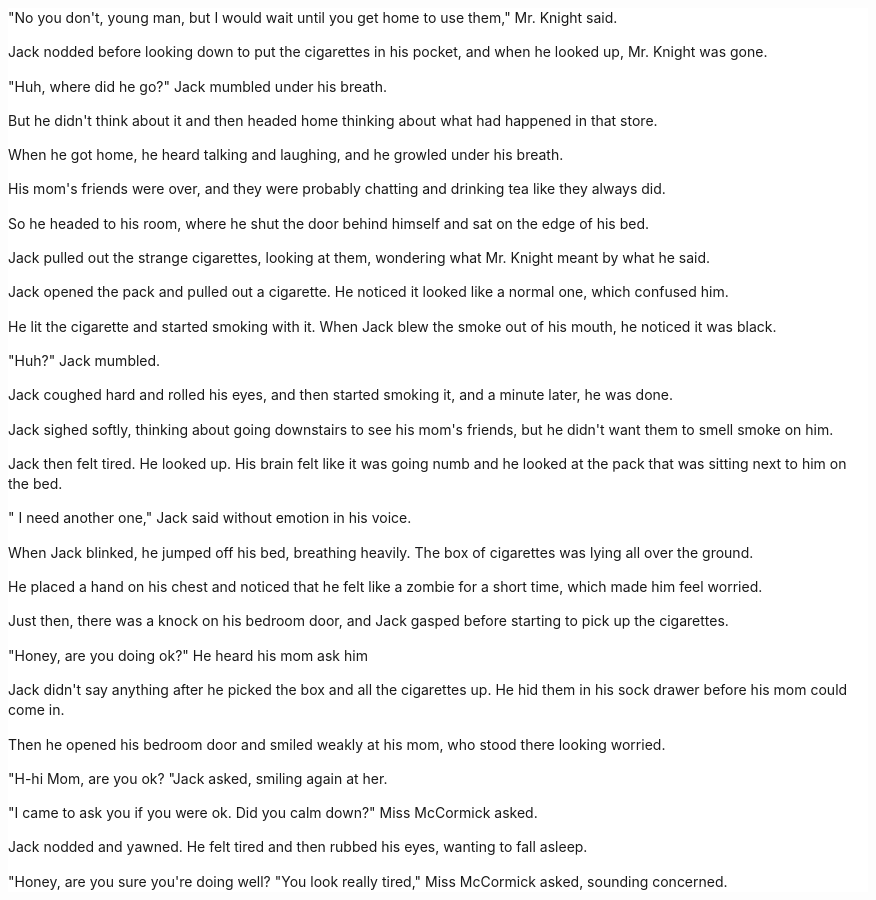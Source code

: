 "No you don't, young man, but I would wait until you get home to use them," Mr. Knight said.

Jack nodded before looking down to put the cigarettes in his pocket, and when he looked up, Mr. Knight was gone.

"Huh, where did he go?" Jack mumbled under his breath.

But he didn't think about it and then headed home thinking about what had happened in that store.

When he got home, he heard talking and laughing, and he growled under his breath.

His mom's friends were over, and they were probably chatting and drinking tea like they always did.

So he headed to his room, where he shut the door behind himself and sat on the edge of his bed.

Jack pulled out the strange cigarettes, looking at them, wondering what Mr. Knight meant by what he said.

Jack opened the pack and pulled out a cigarette. He noticed it looked like a normal one, which confused him.

He lit the cigarette and started smoking with it. When Jack blew the smoke out of his mouth, he noticed it was black.

"Huh?" Jack mumbled.

Jack coughed hard and rolled his eyes, and then started smoking it, and a minute later, he was done.

Jack sighed softly, thinking about going downstairs to see his mom's friends, but he didn't want them to smell smoke on him.

Jack then felt tired. He looked up. His brain felt like it was going numb and he looked at the pack that was sitting next to him on the bed.

" I need another one," Jack said without emotion in his voice.

When Jack blinked, he jumped off his bed, breathing heavily. The box of cigarettes was lying all over the ground.

He placed a hand on his chest and noticed that he felt like a zombie for a short time, which made him feel worried.

Just then, there was a knock on his bedroom door, and Jack gasped before starting to pick up the cigarettes.

"Honey, are you doing ok?" He heard his mom ask him

Jack didn't say anything after he picked the box and all the cigarettes up. He hid them in his sock drawer before his mom could come in.

Then he opened his bedroom door and smiled weakly at his mom, who stood there looking worried.

"H-hi Mom, are you ok? "Jack asked, smiling again at her.

"I came to ask you if you were ok. Did you calm down?" Miss McCormick asked.

Jack nodded and yawned. He felt tired and then rubbed his eyes, wanting to fall asleep.

"Honey, are you sure you're doing well? "You look really tired," Miss McCormick asked, sounding concerned.
